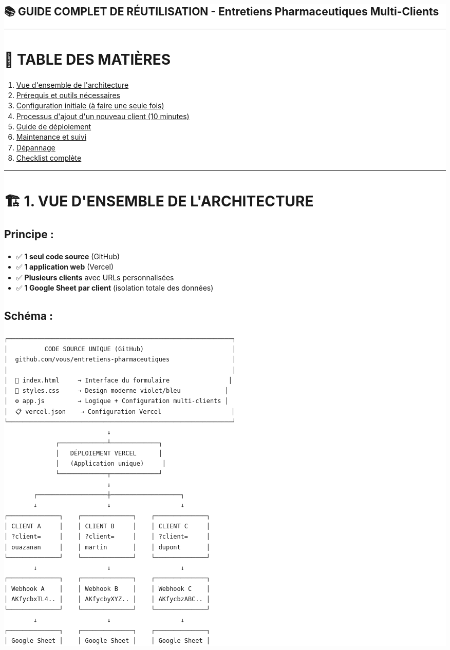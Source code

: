 ## 📚 **GUIDE COMPLET DE RÉUTILISATION - Entretiens Pharmaceutiques Multi-Clients**

---

# 🎯 **TABLE DES MATIÈRES**

1. [Vue d'ensemble de l'architecture](#architecture)
2. [Prérequis et outils nécessaires](#prérequis)
3. [Configuration initiale (à faire une seule fois)](#config-initiale)
4. [Processus d'ajout d'un nouveau client (10 minutes)](#nouveau-client)
5. [Guide de déploiement](#déploiement)
6. [Maintenance et suivi](#maintenance)
7. [Dépannage](#dépannage)
8. [Checklist complète](#checklist)

---

<a name="architecture"></a>
# 🏗️ **1. VUE D'ENSEMBLE DE L'ARCHITECTURE**

## **Principe :**
- ✅ **1 seul code source** (GitHub)
- ✅ **1 application web** (Vercel)
- ✅ **Plusieurs clients** avec URLs personnalisées
- ✅ **1 Google Sheet par client** (isolation totale des données)

## **Schéma :**

```
┌─────────────────────────────────────────────────────────────┐
│          CODE SOURCE UNIQUE (GitHub)                        │
│  github.com/vous/entretiens-pharmaceutiques                 │
│                                                             │
│  📄 index.html     → Interface du formulaire                │
│  🎨 styles.css     → Design moderne violet/bleu            │
│  ⚙️ app.js         → Logique + Configuration multi-clients │
│  📋 vercel.json    → Configuration Vercel                   │
└─────────────────────────────────────────────────────────────┘
                            ↓
              ┌─────────────┴─────────────┐
              │   DÉPLOIEMENT VERCEL      │
              │   (Application unique)     │
              └─────────────┬─────────────┘
                            ↓
        ┌───────────────────┼───────────────────┐
        ↓                   ↓                   ↓
┌──────────────┐    ┌──────────────┐    ┌──────────────┐
│ CLIENT A     │    │ CLIENT B     │    │ CLIENT C     │
│ ?client=     │    │ ?client=     │    │ ?client=     │
│ ouazanan     │    │ martin       │    │ dupont       │
└──────────────┘    └──────────────┘    └──────────────┘
        ↓                   ↓                   ↓
┌──────────────┐    ┌──────────────┐    ┌──────────────┐
│ Webhook A    │    │ Webhook B    │    │ Webhook C    │
│ AKfycbxTL4.. │    │ AKfycbyXYZ.. │    │ AKfycbzABC.. │
└──────────────┘    └──────────────┘    └──────────────┘
        ↓                   ↓                   ↓
┌──────────────┐    ┌──────────────┐    ┌──────────────┐
│ Google Sheet │    │ Google Sheet │    │ Google Sheet │
```
